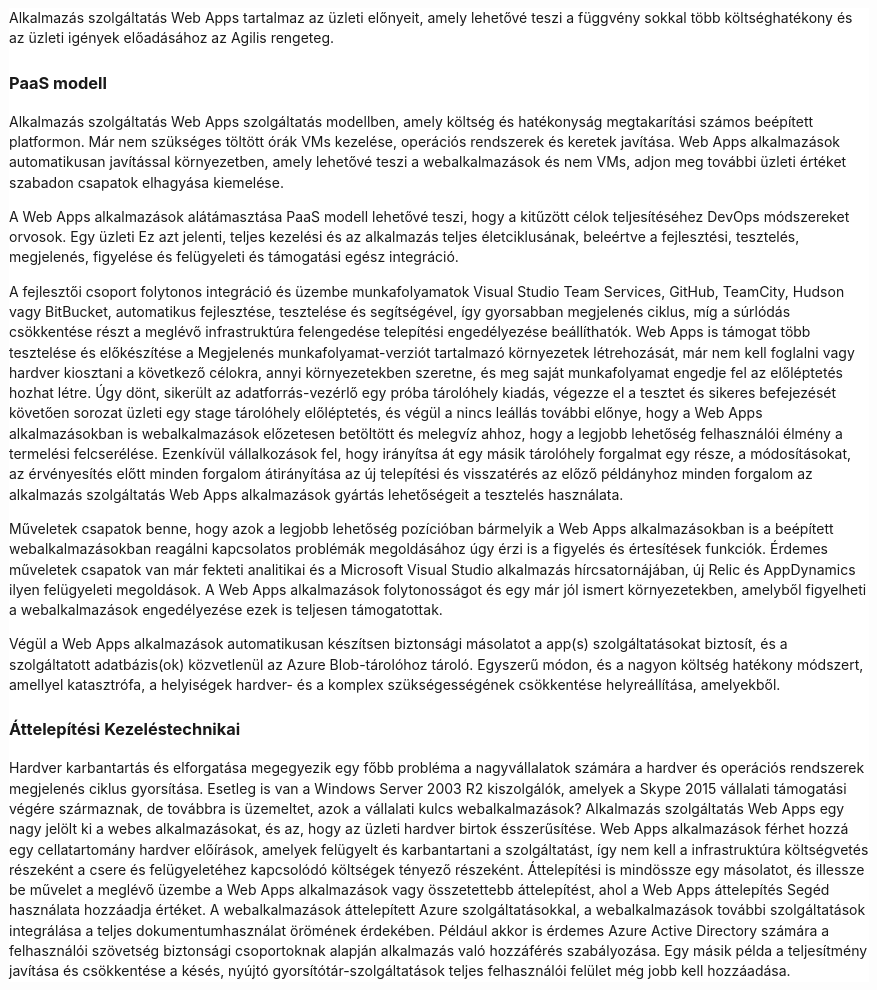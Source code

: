 Alkalmazás szolgáltatás Web Apps tartalmaz az üzleti előnyeit, amely lehetővé teszi a függvény sokkal több költséghatékony és az üzleti igények előadásához az Agilis rengeteg. 

### <a name="paas-model"></a>PaaS modell ###

Alkalmazás szolgáltatás Web Apps szolgáltatás modellben, amely költség és hatékonyság megtakarítási számos beépített platformon.  Már nem szükséges töltött órák VMs kezelése, operációs rendszerek és keretek javítása. Web Apps alkalmazások automatikusan javítással környezetben, amely lehetővé teszi a webalkalmazások és nem VMs, adjon meg további üzleti értéket szabadon csapatok elhagyása kiemelése.

A Web Apps alkalmazások alátámasztása PaaS modell lehetővé teszi, hogy a kitűzött célok teljesítéséhez DevOps módszereket orvosok. Egy üzleti Ez azt jelenti, teljes kezelési és az alkalmazás teljes életciklusának, beleértve a fejlesztési, tesztelés, megjelenés, figyelése és felügyeleti és támogatási egész integráció. 

A fejlesztői csoport folytonos integráció és üzembe munkafolyamatok Visual Studio Team Services, GitHub, TeamCity, Hudson vagy BitBucket, automatikus fejlesztése, tesztelése és segítségével, így gyorsabban megjelenés ciklus, míg a súrlódás csökkentése részt a meglévő infrastruktúra felengedése telepítési engedélyezése beállíthatók. Web Apps is támogat több tesztelése és előkészítése a Megjelenés munkafolyamat-verziót tartalmazó környezetek létrehozását, már nem kell foglalni vagy hardver kiosztani a következő célokra, annyi környezetekben szeretne, és meg saját munkafolyamat engedje fel az előléptetés hozhat létre. Úgy dönt, sikerült az adatforrás-vezérlő egy próba tárolóhely kiadás, végezze el a tesztet és sikeres befejezését követően sorozat üzleti egy stage tárolóhely előléptetés, és végül a nincs leállás további előnye, hogy a Web Apps alkalmazásokban is webalkalmazások előzetesen betöltött és melegvíz ahhoz, hogy a legjobb lehetőség felhasználói élmény a termelési felcserélése.  Ezenkívül vállalkozások fel, hogy irányítsa át egy másik tárolóhely forgalmat egy része, a módosításokat, az érvényesítés előtt minden forgalom átirányítása az új telepítési és visszatérés az előző példányhoz minden forgalom az alkalmazás szolgáltatás Web Apps alkalmazások gyártás lehetőségeit a tesztelés használata. 

Műveletek csapatok benne, hogy azok a legjobb lehetőség pozícióban bármelyik a Web Apps alkalmazásokban is a beépített webalkalmazásokban reagálni kapcsolatos problémák megoldásához úgy érzi is a figyelés és értesítések funkciók. Érdemes műveletek csapatok van már fekteti analitikai és a Microsoft Visual Studio alkalmazás hírcsatornájában, új Relic és AppDynamics ilyen felügyeleti megoldások. A Web Apps alkalmazások folytonosságot és egy már jól ismert környezetekben, amelyből figyelheti a webalkalmazások engedélyezése ezek is teljesen támogatottak.

Végül a Web Apps alkalmazások automatikusan készítsen biztonsági másolatot a app(s) szolgáltatásokat biztosít, és a szolgáltatott adatbázis(ok) közvetlenül az Azure Blob-tárolóhoz tároló. Egyszerű módon, és a nagyon költség hatékony módszert, amellyel katasztrófa, a helyiségek hardver- és a komplex szükségességének csökkentése helyreállítása, amelyekből.

### <a name="ease-of-migration"></a>Áttelepítési Kezeléstechnikai ###

Hardver karbantartás és elforgatása megegyezik egy főbb probléma a nagyvállalatok számára a hardver és operációs rendszerek megjelenés ciklus gyorsítása. Esetleg is van a Windows Server 2003 R2 kiszolgálók, amelyek a Skype 2015 vállalati támogatási végére származnak, de továbbra is üzemeltet, azok a vállalati kulcs webalkalmazások? Alkalmazás szolgáltatás Web Apps egy nagy jelölt ki a webes alkalmazásokat, és az, hogy az üzleti hardver birtok ésszerűsítése. Web Apps alkalmazások férhet hozzá egy cellatartomány hardver előírások, amelyek felügyelt és karbantartani a szolgáltatást, így nem kell a infrastruktúra költségvetés részeként a csere és felügyeletéhez kapcsolódó költségek tényező részeként.  Áttelepítési is mindössze egy másolatot, és illessze be művelet a meglévő üzembe a Web Apps alkalmazások vagy összetettebb áttelepítést, ahol a Web Apps áttelepítés Segéd használata hozzáadja értéket. A webalkalmazások áttelepített Azure szolgáltatásokkal, a webalkalmazások további szolgáltatások integrálása a teljes dokumentumhasználat örömének érdekében. Például akkor is érdemes Azure Active Directory számára a felhasználói szövetség biztonsági csoportoknak alapján alkalmazás való hozzáférés szabályozása. Egy másik példa a teljesítmény javítása és csökkentése a késés, nyújtó gyorsítótár-szolgáltatások teljes felhasználói felület még jobb kell hozzáadása. 

